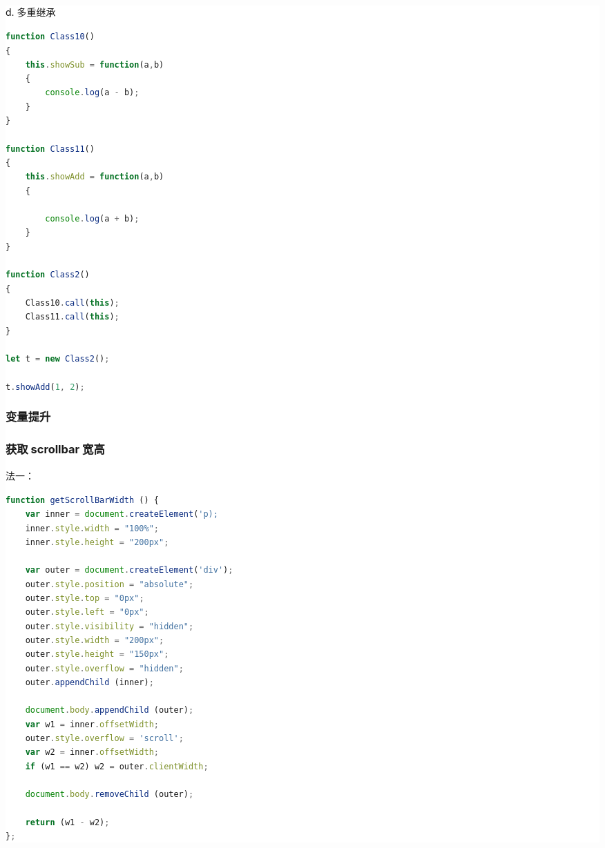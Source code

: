 d. 多重继承

```js
function Class10()
{
    this.showSub = function(a,b)
    {
        console.log(a - b);
    }
}

function Class11()
{
    this.showAdd = function(a,b)
    {

        console.log(a + b);
    }
}

function Class2()
{
    Class10.call(this);
    Class11.call(this);
}

let t = new Class2();

t.showAdd(1, 2);
```

### 变量提升
### 获取 scrollbar 宽高
法一：

```js
function getScrollBarWidth () {
    var inner = document.createElement('p);
    inner.style.width = "100%";
    inner.style.height = "200px";

    var outer = document.createElement('div');
    outer.style.position = "absolute";
    outer.style.top = "0px";
    outer.style.left = "0px";
    outer.style.visibility = "hidden";
    outer.style.width = "200px";
    outer.style.height = "150px";
    outer.style.overflow = "hidden";
    outer.appendChild (inner);

    document.body.appendChild (outer);
    var w1 = inner.offsetWidth;
    outer.style.overflow = 'scroll';
    var w2 = inner.offsetWidth;
    if (w1 == w2) w2 = outer.clientWidth;

    document.body.removeChild (outer);

    return (w1 - w2);
};
```
